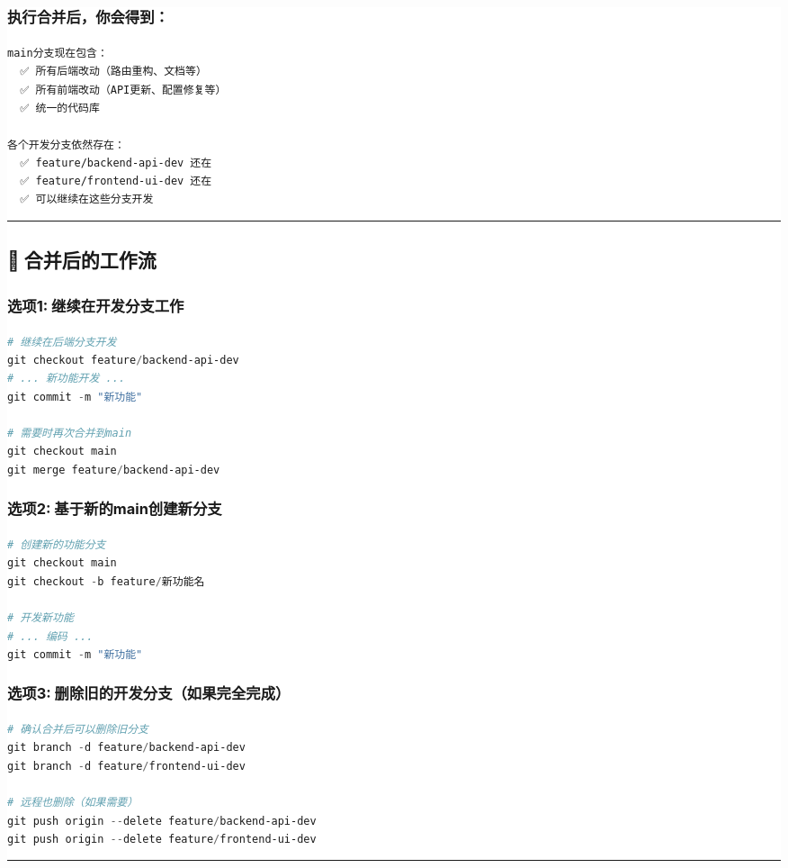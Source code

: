 ### 执行合并后，你会得到：

```
main分支现在包含：
  ✅ 所有后端改动（路由重构、文档等）
  ✅ 所有前端改动（API更新、配置修复等）
  ✅ 统一的代码库

各个开发分支依然存在：
  ✅ feature/backend-api-dev 还在
  ✅ feature/frontend-ui-dev 还在
  ✅ 可以继续在这些分支开发
```

---

## 🚀 合并后的工作流

### 选项1: 继续在开发分支工作
```powershell
# 继续在后端分支开发
git checkout feature/backend-api-dev
# ... 新功能开发 ...
git commit -m "新功能"

# 需要时再次合并到main
git checkout main
git merge feature/backend-api-dev
```

### 选项2: 基于新的main创建新分支
```powershell
# 创建新的功能分支
git checkout main
git checkout -b feature/新功能名

# 开发新功能
# ... 编码 ...
git commit -m "新功能"
```

### 选项3: 删除旧的开发分支（如果完全完成）
```powershell
# 确认合并后可以删除旧分支
git branch -d feature/backend-api-dev
git branch -d feature/frontend-ui-dev

# 远程也删除（如果需要）
git push origin --delete feature/backend-api-dev
git push origin --delete feature/frontend-ui-dev
```

---